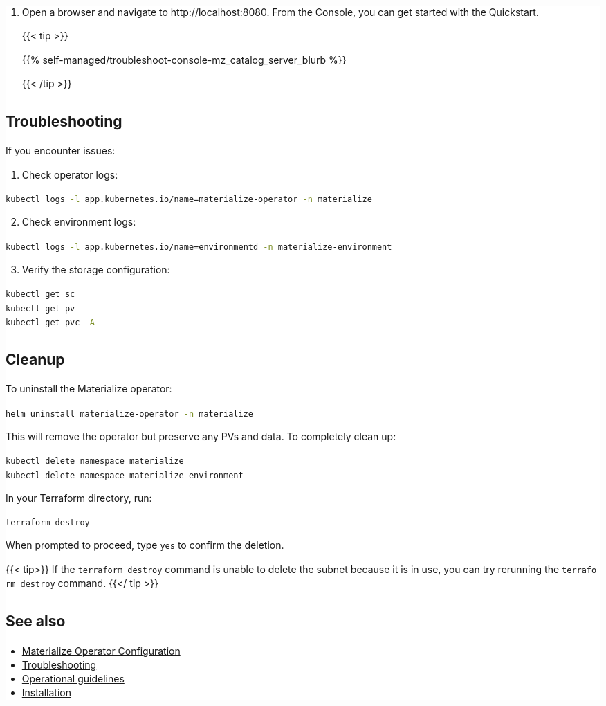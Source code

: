    1. Open a browser and navigate to
      [http://localhost:8080](http://localhost:8080). From the Console, you can get started with the Quickstart.

      {{< tip >}}

      {{% self-managed/troubleshoot-console-mz_catalog_server_blurb %}}

      {{< /tip >}}

## Troubleshooting

If you encounter issues:

1. Check operator logs:
```bash
kubectl logs -l app.kubernetes.io/name=materialize-operator -n materialize
```

2. Check environment logs:
```bash
kubectl logs -l app.kubernetes.io/name=environmentd -n materialize-environment
```

3. Verify the storage configuration:
```bash
kubectl get sc
kubectl get pv
kubectl get pvc -A
```

## Cleanup


To uninstall the Materialize operator:
```bash
helm uninstall materialize-operator -n materialize
```

This will remove the operator but preserve any PVs and data. To completely clean
up:

```bash
kubectl delete namespace materialize
kubectl delete namespace materialize-environment
```

In your Terraform directory, run:

```bash
terraform destroy
```

When prompted to proceed, type `yes` to confirm the deletion.

{{< tip>}}
If the `terraform destroy` command is unable to delete the subnet because it is
in use, you can try rerunning the `terraform destroy` command.
{{</ tip >}}

## See also

- [Materialize Operator Configuration](/installation/configuration/)
- [Troubleshooting](/installation/troubleshooting/)
- [Operational guidelines](/installation/operational-guidelines/)
- [Installation](/installation/)
